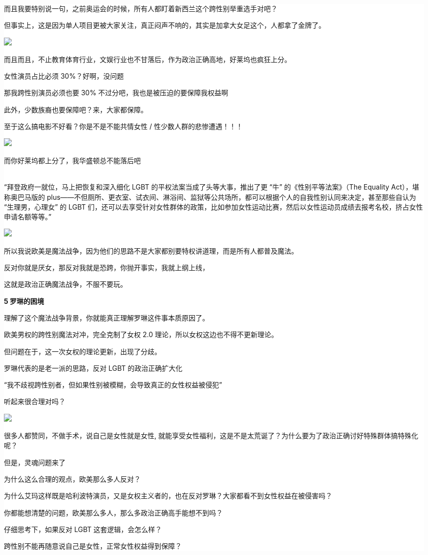 而且我要特别说一句，之前奥运会的时候，所有人都盯着新西兰这个跨性别举重选手对吧？

但事实上，这是因为单人项目更被大家关注，真正闷声不响的，其实是加拿大女足这个，人都拿了金牌了。

![](https://wx1.sinaimg.cn/mw1024/c3454dbfly4h18gw11xl3j20k00gqjsp.jpg)

而且而且，不止教育体育行业，文娱行业也不甘落后，作为政治正确高地，好莱坞也疯狂上分。

女性演员占比必须 30%？好啊，没问题

那我跨性别演员必须也要 30% 不过分吧，我也是被压迫的要保障我权益啊

此外，少数族裔也要保障吧？来，大家都保障。

至于这么搞电影不好看？你是不是不能共情女性 / 性少数人群的悲惨遭遇！！！

![](https://wx1.sinaimg.cn/mw1024/c3454dbfly4h18gw1e5mbj20k00pa75s.jpg)

而你好莱坞都上分了，我华盛顿总不能落后吧  
 

“拜登政府一就位，马上把恢复和深入细化 LGBT 的平权法案当成了头等大事，推出了更 “牛” 的《性别平等法案》（The Equality Act），堪称奥巴马版的 plus——不但厕所、更衣室、试衣间、淋浴间、监狱等公共场所，都可以根据个人的自我性别认同来决定，甚至那些自认为 “生理男，心理女” 的 LGBT 们，还可以去享受针对女性群体的政策，比如参加女性运动比赛，然后以女性运动员成绩去报考名校，挤占女性申请名额等等。”

![](https://wx1.sinaimg.cn/mw1024/c3454dbfly4h18gw13p88j20k00i340e.jpg)

所以我说欧美是魔法战争，因为他们的思路不是大家都别要特权讲道理，而是所有人都普及魔法。

反对你就是厌女，那反对我就是恐跨，你抛开事实，我就上纲上线，

这就是政治正确魔法战争，不服不要玩。

**5 罗琳的困境**

理解了这个魔法战争背景，你就能真正理解罗琳这件事本质原因了。

欧美男权的跨性别魔法对冲，完全克制了女权 2.0 理论，所以女权这边也不得不更新理论。

但问题在于，这一次女权的理论更新，出现了分歧。

罗琳代表的是老一派的思路，反对 LGBT 的政治正确扩大化

“我不歧视跨性别者，但如果性别被模糊，会导致真正的女性权益被侵犯”

听起来很合理对吗？

![](https://wx1.sinaimg.cn/mw1024/c3454dbfly4h18gw10bxaj20k00ixmy5.jpg)

很多人都赞同，不做手术，说自己是女性就是女性, 就能享受女性福利，这是不是太荒诞了？为什么要为了政治正确讨好特殊群体搞特殊化呢？

但是，灵魂问题来了

为什么这么合理的观点，欧美那么多人反对？

为什么艾玛这样既是哈利波特演员，又是女权主义者的，也在反对罗琳？大家都看不到女性权益在被侵害吗？

你都能想清楚的问题，欧美那么多人，那么多政治正确高手能想不到吗？

仔细思考下，如果反对 LGBT 这套逻辑，会怎么样？

跨性别不能再随意说自己是女性，正常女性权益得到保障？
